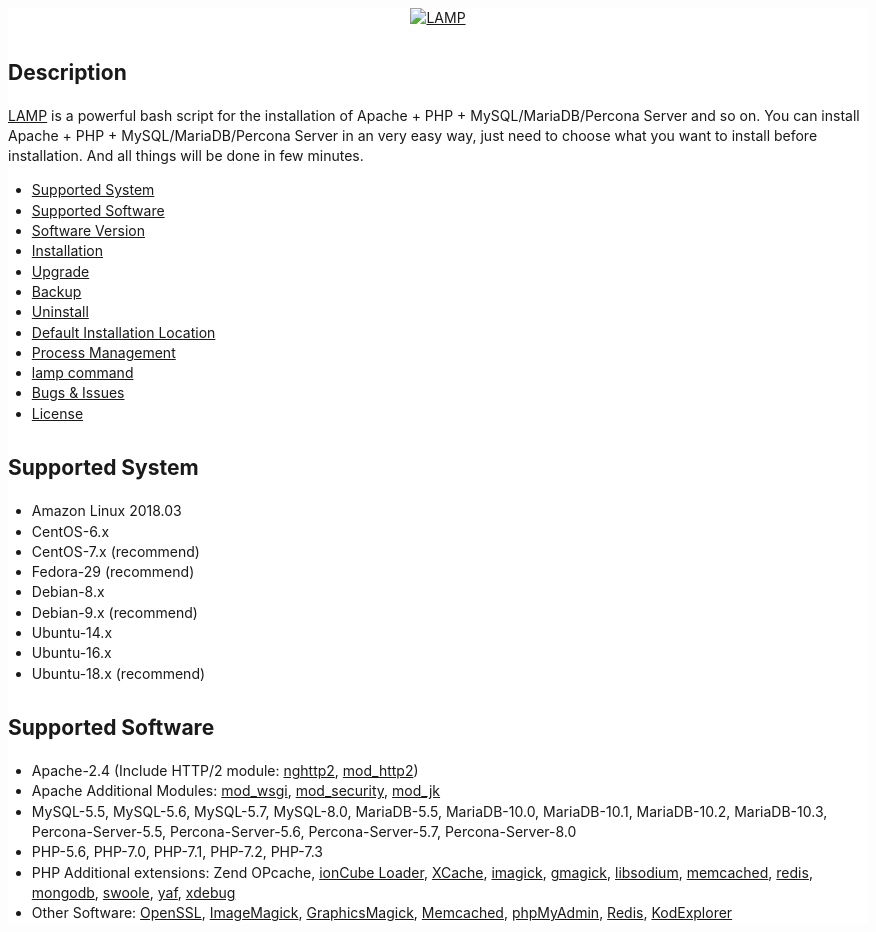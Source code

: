 
<div align="center">
    <a href="https://lamp.sh/" target="_blank">
        <img alt="LAMP" src="https://github.com/teddysun/lamp/blob/master/conf/lamp.png">
    </a>
</div>

## Description

[LAMP](https://lamp.sh/) is a powerful bash script for the installation of Apache + PHP + MySQL/MariaDB/Percona Server and so on. You can install Apache + PHP + MySQL/MariaDB/Percona Server in an very easy way, just need to choose what you want to install before installation. And all things will be done in few minutes.

- [Supported System](#supported-system)
- [Supported Software](#supported-software)
- [Software Version](#software-version)
- [Installation](#installation)
- [Upgrade](#upgrade)
- [Backup](#backup)
- [Uninstall](#uninstall)
- [Default Installation Location](#default-installation-location)
- [Process Management](#process-management)
- [lamp command](#lamp-command)
- [Bugs & Issues](#bugs--issues)
- [License](#license)

## Supported System

- Amazon Linux 2018.03
- CentOS-6.x
- CentOS-7.x (recommend)
- Fedora-29 (recommend)
- Debian-8.x
- Debian-9.x (recommend)
- Ubuntu-14.x
- Ubuntu-16.x
- Ubuntu-18.x (recommend)

## Supported Software

- Apache-2.4 (Include HTTP/2 module: [nghttp2](https://github.com/nghttp2/nghttp2), [mod_http2](https://httpd.apache.org/docs/2.4/mod/mod_http2.html))
- Apache Additional Modules: [mod_wsgi](https://github.com/GrahamDumpleton/mod_wsgi), [mod_security](https://github.com/SpiderLabs/ModSecurity), [mod_jk](https://tomcat.apache.org/download-connectors.cgi)
- MySQL-5.5, MySQL-5.6, MySQL-5.7, MySQL-8.0, MariaDB-5.5, MariaDB-10.0, MariaDB-10.1, MariaDB-10.2, MariaDB-10.3, Percona-Server-5.5, Percona-Server-5.6, Percona-Server-5.7, Percona-Server-8.0
- PHP-5.6, PHP-7.0, PHP-7.1, PHP-7.2, PHP-7.3
- PHP Additional extensions: Zend OPcache, [ionCube Loader](https://www.ioncube.com/loaders.php), [XCache](https://xcache.lighttpd.net/), [imagick](https://pecl.php.net/package/imagick), [gmagick](https://pecl.php.net/package/gmagick), [libsodium](https://github.com/jedisct1/libsodium-php), [memcached](https://github.com/php-memcached-dev/php-memcached), [redis](https://github.com/phpredis/phpredis), [mongodb](https://pecl.php.net/package/mongodb), [swoole](https://github.com/swoole/swoole-src), [yaf](https://github.com/laruence/yaf), [xdebug](https://github.com/xdebug/xdebug)
- Other Software: [OpenSSL](https://github.com/openssl/openssl), [ImageMagick](https://github.com/ImageMagick/ImageMagick), [GraphicsMagick](http://www.graphicsmagick.org/), [Memcached](https://github.com/memcached/memcached), [phpMyAdmin](https://github.com/phpmyadmin/phpmyadmin), [Redis](https://github.com/antirez/redis), [KodExplorer](https://github.com/kalcaddle/KodExplorer)
